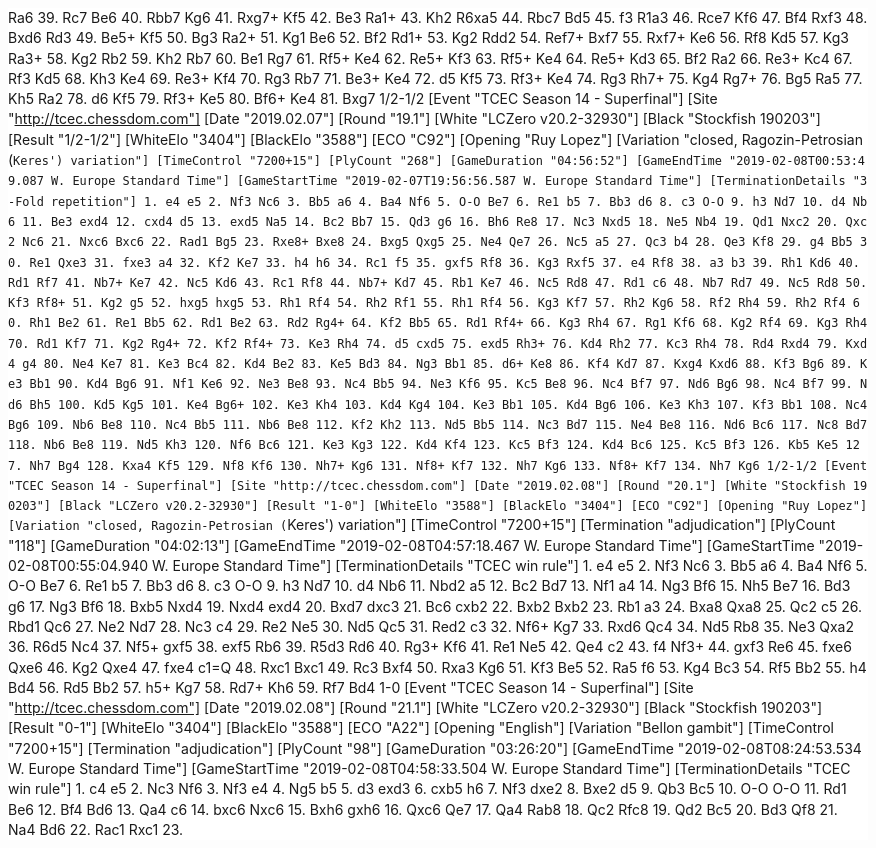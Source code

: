 Ra6 39. Rc7 Be6 40. Rbb7 Kg6 41. Rxg7+ Kf5 42. Be3 Ra1+ 43. Kh2 R6xa5 44. Rbc7
Bd5 45. f3 R1a3 46. Rce7 Kf6 47. Bf4 Rxf3 48. Bxd6 Rd3 49. Be5+ Kf5 50. Bg3
Ra2+ 51. Kg1 Be6 52. Bf2 Rd1+ 53. Kg2 Rdd2 54. Ref7+ Bxf7 55. Rxf7+ Ke6 56.
Rf8 Kd5 57. Kg3 Ra3+ 58. Kg2 Rb2 59. Kh2 Rb7 60. Be1 Rg7 61. Rf5+ Ke4 62. Re5+
Kf3 63. Rf5+ Ke4 64. Re5+ Kd3 65. Bf2 Ra2 66. Re3+ Kc4 67. Rf3 Kd5 68. Kh3 Ke4
69. Re3+ Kf4 70. Rg3 Rb7 71. Be3+ Ke4 72. d5 Kf5 73. Rf3+ Ke4 74. Rg3 Rh7+ 75.
Kg4 Rg7+ 76. Bg5 Ra5 77. Kh5 Ra2 78. d6 Kf5 79. Rf3+ Ke5 80. Bf6+ Ke4 81. Bxg7
1/2-1/2 [Event "TCEC Season 14 - Superfinal"] [Site
"http://tcec.chessdom.com"] [Date "2019.02.07"] [Round "19.1"] [White "LCZero
v20.2-32930"] [Black "Stockfish 190203"] [Result "1/2-1/2"] [WhiteElo "3404"]
[BlackElo "3588"] [ECO "C92"] [Opening "Ruy Lopez"] [Variation "closed,
Ragozin-Petrosian (`Keres') variation"] [TimeControl "7200+15"] [PlyCount
"268"] [GameDuration "04:56:52"] [GameEndTime "2019-02-08T00:53:49.087 W.
Europe Standard Time"] [GameStartTime "2019-02-07T19:56:56.587 W. Europe
Standard Time"] [TerminationDetails "3-Fold repetition"] 1. e4 e5 2. Nf3 Nc6
3. Bb5 a6 4. Ba4 Nf6 5. O-O Be7 6. Re1 b5 7. Bb3 d6 8. c3 O-O 9. h3 Nd7 10. d4
Nb6 11. Be3 exd4 12. cxd4 d5 13. exd5 Na5 14. Bc2 Bb7 15. Qd3 g6 16. Bh6 Re8
17. Nc3 Nxd5 18. Ne5 Nb4 19. Qd1 Nxc2 20. Qxc2 Nc6 21. Nxc6 Bxc6 22. Rad1 Bg5
23. Rxe8+ Bxe8 24. Bxg5 Qxg5 25. Ne4 Qe7 26. Nc5 a5 27. Qc3 b4 28. Qe3 Kf8 29.
g4 Bb5 30. Re1 Qxe3 31. fxe3 a4 32. Kf2 Ke7 33. h4 h6 34. Rc1 f5 35. gxf5 Rf8
36. Kg3 Rxf5 37. e4 Rf8 38. a3 b3 39. Rh1 Kd6 40. Rd1 Rf7 41. Nb7+ Ke7 42. Nc5
Kd6 43. Rc1 Rf8 44. Nb7+ Kd7 45. Rb1 Ke7 46. Nc5 Rd8 47. Rd1 c6 48. Nb7 Rd7
49. Nc5 Rd8 50. Kf3 Rf8+ 51. Kg2 g5 52. hxg5 hxg5 53. Rh1 Rf4 54. Rh2 Rf1 55.
Rh1 Rf4 56. Kg3 Kf7 57. Rh2 Kg6 58. Rf2 Rh4 59. Rh2 Rf4 60. Rh1 Be2 61. Re1
Bb5 62. Rd1 Be2 63. Rd2 Rg4+ 64. Kf2 Bb5 65. Rd1 Rf4+ 66. Kg3 Rh4 67. Rg1 Kf6
68. Kg2 Rf4 69. Kg3 Rh4 70. Rd1 Kf7 71. Kg2 Rg4+ 72. Kf2 Rf4+ 73. Ke3 Rh4 74.
d5 cxd5 75. exd5 Rh3+ 76. Kd4 Rh2 77. Kc3 Rh4 78. Rd4 Rxd4 79. Kxd4 g4 80. Ne4
Ke7 81. Ke3 Bc4 82. Kd4 Be2 83. Ke5 Bd3 84. Ng3 Bb1 85. d6+ Ke8 86. Kf4 Kd7
87. Kxg4 Kxd6 88. Kf3 Bg6 89. Ke3 Bb1 90. Kd4 Bg6 91. Nf1 Ke6 92. Ne3 Be8 93.
Nc4 Bb5 94. Ne3 Kf6 95. Kc5 Be8 96. Nc4 Bf7 97. Nd6 Bg6 98. Nc4 Bf7 99. Nd6
Bh5 100. Kd5 Kg5 101. Ke4 Bg6+ 102. Ke3 Kh4 103. Kd4 Kg4 104. Ke3 Bb1 105. Kd4
Bg6 106. Ke3 Kh3 107. Kf3 Bb1 108. Nc4 Bg6 109. Nb6 Be8 110. Nc4 Bb5 111. Nb6
Be8 112. Kf2 Kh2 113. Nd5 Bb5 114. Nc3 Bd7 115. Ne4 Be8 116. Nd6 Bc6 117. Nc8
Bd7 118. Nb6 Be8 119. Nd5 Kh3 120. Nf6 Bc6 121. Ke3 Kg3 122. Kd4 Kf4 123. Kc5
Bf3 124. Kd4 Bc6 125. Kc5 Bf3 126. Kb5 Ke5 127. Nh7 Bg4 128. Kxa4 Kf5 129. Nf8
Kf6 130. Nh7+ Kg6 131. Nf8+ Kf7 132. Nh7 Kg6 133. Nf8+ Kf7 134. Nh7 Kg6
1/2-1/2 [Event "TCEC Season 14 - Superfinal"] [Site
"http://tcec.chessdom.com"] [Date "2019.02.08"] [Round "20.1"] [White
"Stockfish 190203"] [Black "LCZero v20.2-32930"] [Result "1-0"] [WhiteElo
"3588"] [BlackElo "3404"] [ECO "C92"] [Opening "Ruy Lopez"] [Variation
"closed, Ragozin-Petrosian (`Keres') variation"] [TimeControl "7200+15"]
[Termination "adjudication"] [PlyCount "118"] [GameDuration "04:02:13"]
[GameEndTime "2019-02-08T04:57:18.467 W. Europe Standard Time"] [GameStartTime
"2019-02-08T00:55:04.940 W. Europe Standard Time"] [TerminationDetails "TCEC
win rule"] 1. e4 e5 2. Nf3 Nc6 3. Bb5 a6 4. Ba4 Nf6 5. O-O Be7 6. Re1 b5 7.
Bb3 d6 8. c3 O-O 9. h3 Nd7 10. d4 Nb6 11. Nbd2 a5 12. Bc2 Bd7 13. Nf1 a4 14.
Ng3 Bf6 15. Nh5 Be7 16. Bd3 g6 17. Ng3 Bf6 18. Bxb5 Nxd4 19. Nxd4 exd4 20.
Bxd7 dxc3 21. Bc6 cxb2 22. Bxb2 Bxb2 23. Rb1 a3 24. Bxa8 Qxa8 25. Qc2 c5 26.
Rbd1 Qc6 27. Ne2 Nd7 28. Nc3 c4 29. Re2 Ne5 30. Nd5 Qc5 31. Red2 c3 32. Nf6+
Kg7 33. Rxd6 Qc4 34. Nd5 Rb8 35. Ne3 Qxa2 36. R6d5 Nc4 37. Nf5+ gxf5 38. exf5
Rb6 39. R5d3 Rd6 40. Rg3+ Kf6 41. Re1 Ne5 42. Qe4 c2 43. f4 Nf3+ 44. gxf3 Re6
45. fxe6 Qxe6 46. Kg2 Qxe4 47. fxe4 c1=Q 48. Rxc1 Bxc1 49. Rc3 Bxf4 50. Rxa3
Kg6 51. Kf3 Be5 52. Ra5 f6 53. Kg4 Bc3 54. Rf5 Bb2 55. h4 Bd4 56. Rd5 Bb2 57.
h5+ Kg7 58. Rd7+ Kh6 59. Rf7 Bd4 1-0 [Event "TCEC Season 14 - Superfinal"]
[Site "http://tcec.chessdom.com"] [Date "2019.02.08"] [Round "21.1"] [White
"LCZero v20.2-32930"] [Black "Stockfish 190203"] [Result "0-1"] [WhiteElo
"3404"] [BlackElo "3588"] [ECO "A22"] [Opening "English"] [Variation "Bellon
gambit"] [TimeControl "7200+15"] [Termination "adjudication"] [PlyCount "98"]
[GameDuration "03:26:20"] [GameEndTime "2019-02-08T08:24:53.534 W. Europe
Standard Time"] [GameStartTime "2019-02-08T04:58:33.504 W. Europe Standard
Time"] [TerminationDetails "TCEC win rule"] 1. c4 e5 2. Nc3 Nf6 3. Nf3 e4 4.
Ng5 b5 5. d3 exd3 6. cxb5 h6 7. Nf3 dxe2 8. Bxe2 d5 9. Qb3 Bc5 10. O-O O-O 11.
Rd1 Be6 12. Bf4 Bd6 13. Qa4 c6 14. bxc6 Nxc6 15. Bxh6 gxh6 16. Qxc6 Qe7 17.
Qa4 Rab8 18. Qc2 Rfc8 19. Qd2 Bc5 20. Bd3 Qf8 21. Na4 Bd6 22. Rac1 Rxc1 23.